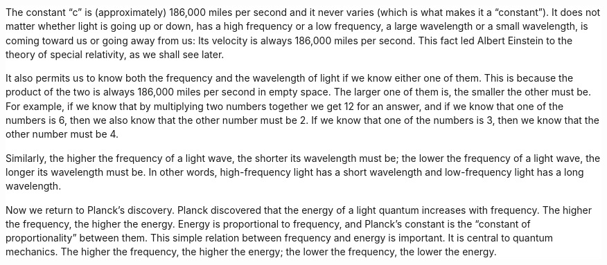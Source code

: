 The constant “c” is (approximately) 186,000 miles per second and it never varies (which is what makes it a “constant”). It does not matter whether light is going up or down, has a high frequency or a low frequency, a large wavelength or a small wavelength, is coming toward us or going away from us: Its velocity is always 186,000 miles per second. This fact led Albert Einstein to the theory of special relativity, as we shall see later.

It also permits us to know both the frequency and the wavelength of light if we know either one of them. This is because the product of the two is always 186,000 miles per second in empty space. The larger one of them is, the smaller the other must be. For example, if we know that by multiplying two numbers together we get 12 for an answer, and if we know that one of the numbers is 6, then we also know that the other number must be 2. If we know that one of the numbers is 3, then we know that the other number must be 4.

Similarly, the higher the frequency of a light wave, the shorter its wavelength must be; the lower the frequency of a light wave, the longer its wavelength must be. In other words, high-frequency light has a short wavelength and low-frequency light has a long wavelength.

Now we return to Planck’s discovery. Planck discovered that the energy of a light quantum increases with frequency. The higher the frequency, the higher the energy. Energy is proportional to frequency, and Planck’s constant is the “constant of proportionality” between them. This simple relation between frequency and energy is important. It is central to quantum mechanics. The higher the frequency, the higher the energy; the lower the frequency, the lower the energy.

